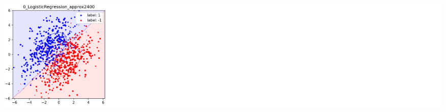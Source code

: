 <img src="GaussianExperiment_6_size400_approx_20220415-234508/0_LogisticRegression_approx2400/plot_dataset.png" width="200" alt="0_LogisticRegression_approx2400">